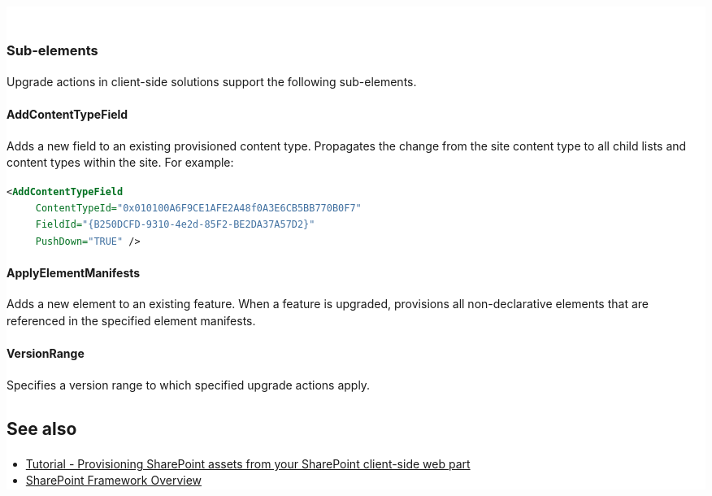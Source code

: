 <br/>

### Sub-elements

Upgrade actions in client-side solutions support the following sub-elements.

#### AddContentTypeField

Adds a new field to an existing provisioned content type. Propagates the change from the site content type to all child lists and content types within the site. For example:

```xml
<AddContentTypeField 
     ContentTypeId="0x010100A6F9CE1AFE2A48f0A3E6CB5BB770B0F7" 
     FieldId="{B250DCFD-9310-4e2d-85F2-BE2DA37A57D2}" 
     PushDown="TRUE" />
```

#### ApplyElementManifests

Adds a new element to an existing feature. When a feature is upgraded, provisions all non-declarative elements that are referenced in the specified element manifests.

#### VersionRange

Specifies a version range to which specified upgrade actions apply.


## See also
 
- [Tutorial - Provisioning SharePoint assets from your SharePoint client-side web part](../web-parts/get-started/provision-sp-assets-from-package.md)
- [SharePoint Framework Overview](../sharepoint-framework-overview.md)
